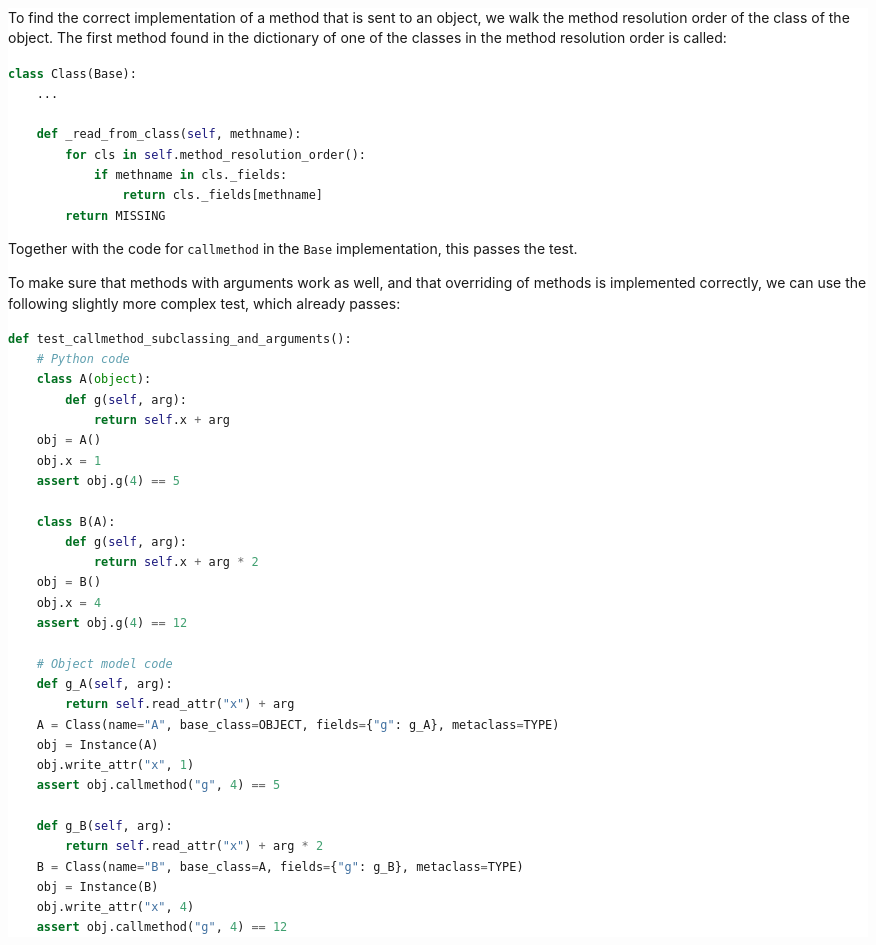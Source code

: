To find the correct implementation of a method that is sent to an object, we walk
the method resolution order of the class of the object. The first method 
found in the dictionary of one of the classes in the method resolution order is
called:

```python
class Class(Base):
    ...

    def _read_from_class(self, methname):
        for cls in self.method_resolution_order():
            if methname in cls._fields:
                return cls._fields[methname]
        return MISSING

```

Together with the code for ``callmethod`` in the ``Base`` implementation, this passes
the test.

To make sure that methods with arguments work as well, and that overriding of
methods is implemented correctly, we can use the following slightly more complex
test, which already passes:

```python
def test_callmethod_subclassing_and_arguments():
    # Python code
    class A(object):
        def g(self, arg):
            return self.x + arg
    obj = A()
    obj.x = 1
    assert obj.g(4) == 5

    class B(A):
        def g(self, arg):
            return self.x + arg * 2
    obj = B()
    obj.x = 4
    assert obj.g(4) == 12

    # Object model code
    def g_A(self, arg):
        return self.read_attr("x") + arg
    A = Class(name="A", base_class=OBJECT, fields={"g": g_A}, metaclass=TYPE)
    obj = Instance(A)
    obj.write_attr("x", 1)
    assert obj.callmethod("g", 4) == 5

    def g_B(self, arg):
        return self.read_attr("x") + arg * 2
    B = Class(name="B", base_class=A, fields={"g": g_B}, metaclass=TYPE)
    obj = Instance(B)
    obj.write_attr("x", 4)
    assert obj.callmethod("g", 4) == 12
```


[^objvlisp]: P. Cointe, “Metaclasses are first class: The ObjVlisp Model,” SIGPLAN Not, vol. 22, no. 12, pp. 156–162, 1987.
[^attributenote]: It seems that the attribute-based model is conceptually more
[^kiczales]: G. Kiczales, J. des Rivieres, and D. G. Bobrow, The Art of the Metaobject Protocol. Cambridge, Mass: The MIT Press, 1991.
[^smalltalk]: A. Goldberg, Smalltalk-80: The Language and its Implementation. Addison-Wesley, 1983, page 61.
[^secondarg]: In Python the second argument is the class where the attribute was
[^self]: C. Chambers, D. Ungar, and E. Lee, “An efficient implementation of
[^lookups]: How that works is beyond the scope of this chapter. I tried to give